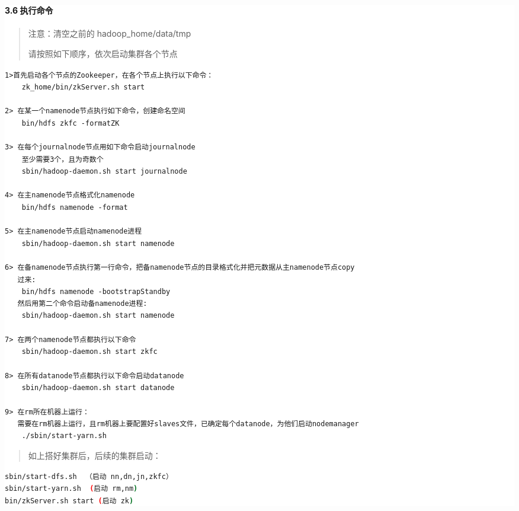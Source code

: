 #### 3.6 执行命令

> 注意：清空之前的  hadoop_home/data/tmp
>
> 请按照如下顺序，依次启动集群各个节点

```
1>首先启动各个节点的Zookeeper，在各个节点上执行以下命令：
  	zk_home/bin/zkServer.sh start

2> 在某一个namenode节点执行如下命令，创建命名空间
    bin/hdfs zkfc -formatZK

3> 在每个journalnode节点用如下命令启动journalnode
   	至少需要3个，且为奇数个
	sbin/hadoop-daemon.sh start journalnode

4> 在主namenode节点格式化namenode
	bin/hdfs namenode -format

5> 在主namenode节点启动namenode进程
	sbin/hadoop-daemon.sh start namenode

6> 在备namenode节点执行第一行命令，把备namenode节点的目录格式化并把元数据从主namenode节点copy
   过来:
	bin/hdfs namenode -bootstrapStandby
   然后用第二个命令启动备namenode进程:
	sbin/hadoop-daemon.sh start namenode

7> 在两个namenode节点都执行以下命令
	sbin/hadoop-daemon.sh start zkfc

8> 在所有datanode节点都执行以下命令启动datanode
	sbin/hadoop-daemon.sh start datanode

9> 在rm所在机器上运行：
   需要在rm机器上运行，且rm机器上要配置好slaves文件，已确定每个datanode，为他们启动nodemanager
	./sbin/start-yarn.sh
```

> 如上搭好集群后，后续的集群启动：

```sh
sbin/start-dfs.sh  （启动 nn,dn,jn,zkfc）
sbin/start-yarn.sh  (启动 rm,nm)
bin/zkServer.sh start (启动 zk)
```

